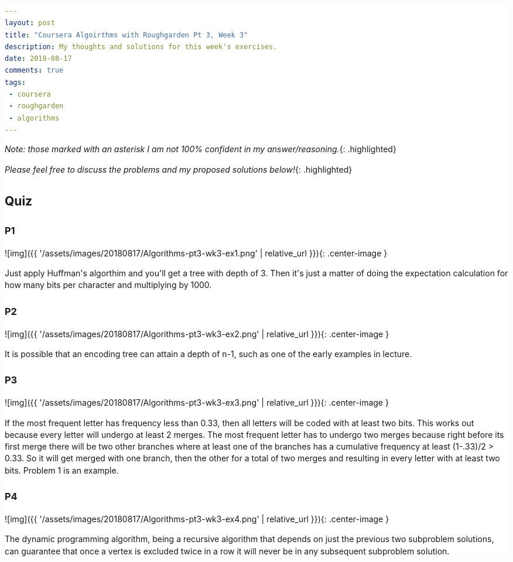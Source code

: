 ```yaml
---
layout: post
title: "Coursera Algoirthms with Roughgarden Pt 3, Week 3"
description: My thoughts and solutions for this week's exercises.
date: 2018-08-17
comments: true
tags:
 - coursera
 - roughgarden
 - algorithms
--- 
```



*Note: those marked with an asterisk I am not 100% confident in my answer/reasoning.*{: .highlighted}

*Please feel free to discuss the problems and my proposed solutions below!*{: .highlighted}

## Quiz

### P1
![img]({{ '/assets/images/20180817/Algorithms-pt3-wk3-ex1.png' | relative_url }}){: .center-image }

Just apply Huffman's algorthim and you'll get a tree with depth of 3.  Then it's just a matter of doing the expectation calculation for how many bits per character and multiplying by 1000.

### P2
![img]({{ '/assets/images/20180817/Algorithms-pt3-wk3-ex2.png' | relative_url }}){: .center-image }

It is possible that an encoding tree can attain a depth of n-1, such as one of the early examples in lecture.

### P3
![img]({{ '/assets/images/20180817/Algorithms-pt3-wk3-ex3.png' | relative_url }}){: .center-image }

If the most frequent letter has frequency less than 0.33, then all letters will be coded with at least two bits.  This works out because every letter will undergo at least 2 merges.  The most frequent letter has to undergo two merges because right before its first merge there will be two other branches where at least one of the branches has a cumulative frequency at least (1-.33)/2 > 0.33.  So it will get merged with one branch, then the other for a total of two merges and resulting in every letter with at least two bits.  Problem 1 is an example.

### P4
![img]({{ '/assets/images/20180817/Algorithms-pt3-wk3-ex4.png' | relative_url }}){: .center-image }

The dynamic programming algorithm, being a recursive algorithm that depends on just the previous two subproblem solutions, can guarantee that once a vertex is excluded twice in a row it will never be in any subsequent subproblem solution.
 